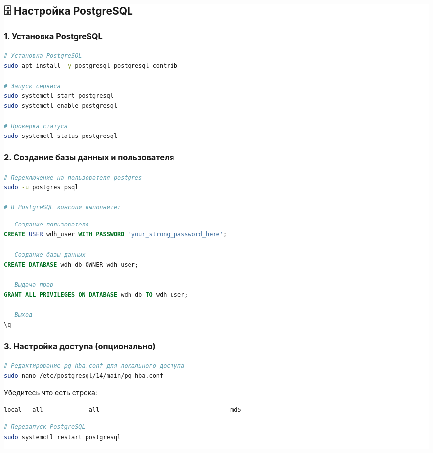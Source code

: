 
## 🗄️ Настройка PostgreSQL

### 1. Установка PostgreSQL

```bash
# Установка PostgreSQL
sudo apt install -y postgresql postgresql-contrib

# Запуск сервиса
sudo systemctl start postgresql
sudo systemctl enable postgresql

# Проверка статуса
sudo systemctl status postgresql
```

### 2. Создание базы данных и пользователя

```bash
# Переключение на пользователя postgres
sudo -u postgres psql

# В PostgreSQL консоли выполните:
```

```sql
-- Создание пользователя
CREATE USER wdh_user WITH PASSWORD 'your_strong_password_here';

-- Создание базы данных
CREATE DATABASE wdh_db OWNER wdh_user;

-- Выдача прав
GRANT ALL PRIVILEGES ON DATABASE wdh_db TO wdh_user;

-- Выход
\q
```

### 3. Настройка доступа (опционально)

```bash
# Редактирование pg_hba.conf для локального доступа
sudo nano /etc/postgresql/14/main/pg_hba.conf
```

Убедитесь что есть строка:

```
local   all             all                                     md5
```

```bash
# Перезапуск PostgreSQL
sudo systemctl restart postgresql
```

---
